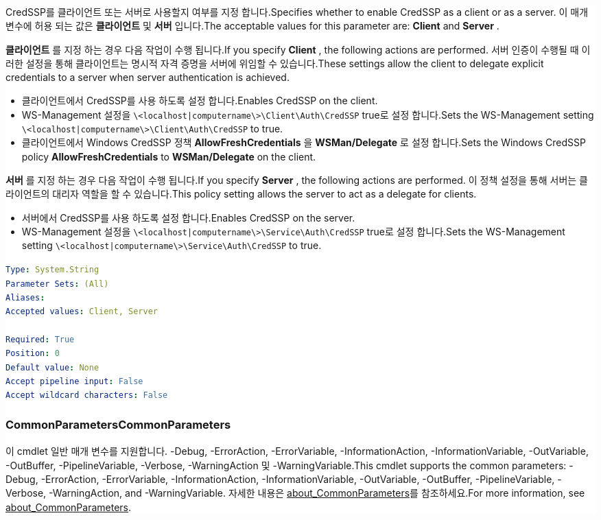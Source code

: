 <span data-ttu-id="05e48-156">CredSSP를 클라이언트 또는 서버로 사용할지 여부를 지정 합니다.</span><span class="sxs-lookup"><span data-stu-id="05e48-156">Specifies whether to enable CredSSP as a client or as a server.</span></span> <span data-ttu-id="05e48-157">이 매개 변수에 허용 되는 값은 **클라이언트** 및 **서버** 입니다.</span><span class="sxs-lookup"><span data-stu-id="05e48-157">The acceptable values for this parameter are: **Client** and **Server** .</span></span>

<span data-ttu-id="05e48-158">**클라이언트** 를 지정 하는 경우 다음 작업이 수행 됩니다.</span><span class="sxs-lookup"><span data-stu-id="05e48-158">If you specify **Client** , the following actions are performed.</span></span> <span data-ttu-id="05e48-159">서버 인증이 수행될 때 이러한 설정을 통해 클라이언트는 명시적 자격 증명을 서버에 위임할 수 있습니다.</span><span class="sxs-lookup"><span data-stu-id="05e48-159">These settings allow the client to delegate explicit credentials to a server when server authentication is achieved.</span></span>

- <span data-ttu-id="05e48-160">클라이언트에서 CredSSP를 사용 하도록 설정 합니다.</span><span class="sxs-lookup"><span data-stu-id="05e48-160">Enables CredSSP on the client.</span></span>
- <span data-ttu-id="05e48-161">WS-Management 설정을 `\<localhost|computername\>\Client\Auth\CredSSP` true로 설정 합니다.</span><span class="sxs-lookup"><span data-stu-id="05e48-161">Sets the WS-Management setting `\<localhost|computername\>\Client\Auth\CredSSP` to true.</span></span>
- <span data-ttu-id="05e48-162">클라이언트에서 Windows CredSSP 정책 **AllowFreshCredentials** 을 **WSMan/Delegate** 로 설정 합니다.</span><span class="sxs-lookup"><span data-stu-id="05e48-162">Sets the Windows CredSSP policy **AllowFreshCredentials** to **WSMan/Delegate** on the client.</span></span>

<span data-ttu-id="05e48-163">**서버** 를 지정 하는 경우 다음 작업이 수행 됩니다.</span><span class="sxs-lookup"><span data-stu-id="05e48-163">If you specify **Server** , the following actions are performed.</span></span> <span data-ttu-id="05e48-164">이 정책 설정을 통해 서버는 클라이언트의 대리자 역할을 할 수 있습니다.</span><span class="sxs-lookup"><span data-stu-id="05e48-164">This policy setting allows the server to act as a delegate for clients.</span></span>

- <span data-ttu-id="05e48-165">서버에서 CredSSP를 사용 하도록 설정 합니다.</span><span class="sxs-lookup"><span data-stu-id="05e48-165">Enables CredSSP on the server.</span></span>
- <span data-ttu-id="05e48-166">WS-Management 설정을 `\<localhost|computername\>\Service\Auth\CredSSP` true로 설정 합니다.</span><span class="sxs-lookup"><span data-stu-id="05e48-166">Sets the WS-Management setting `\<localhost|computername\>\Service\Auth\CredSSP` to true.</span></span>

```yaml
Type: System.String
Parameter Sets: (All)
Aliases:
Accepted values: Client, Server

Required: True
Position: 0
Default value: None
Accept pipeline input: False
Accept wildcard characters: False
```

### <span data-ttu-id="05e48-167">CommonParameters</span><span class="sxs-lookup"><span data-stu-id="05e48-167">CommonParameters</span></span>

<span data-ttu-id="05e48-168">이 cmdlet 일반 매개 변수를 지원합니다. -Debug, -ErrorAction, -ErrorVariable, -InformationAction, -InformationVariable, -OutVariable, -OutBuffer, -PipelineVariable, -Verbose, -WarningAction 및 -WarningVariable.</span><span class="sxs-lookup"><span data-stu-id="05e48-168">This cmdlet supports the common parameters: -Debug, -ErrorAction, -ErrorVariable, -InformationAction, -InformationVariable, -OutVariable, -OutBuffer, -PipelineVariable, -Verbose, -WarningAction, and -WarningVariable.</span></span> <span data-ttu-id="05e48-169">자세한 내용은 [about_CommonParameters](https://go.microsoft.com/fwlink/?LinkID=113216)를 참조하세요.</span><span class="sxs-lookup"><span data-stu-id="05e48-169">For more information, see [about_CommonParameters](https://go.microsoft.com/fwlink/?LinkID=113216).</span></span>
